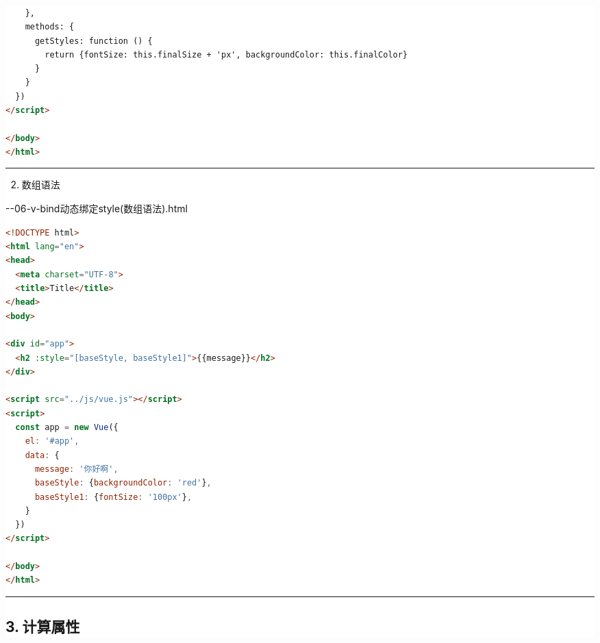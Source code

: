 ```html
    },
    methods: {
      getStyles: function () {
        return {fontSize: this.finalSize + 'px', backgroundColor: this.finalColor}
      }
    }
  })
</script>

</body>
</html>
```

---

2. 数组语法  

--06-v-bind动态绑定style(数组语法).html

```html
<!DOCTYPE html>
<html lang="en">
<head>
  <meta charset="UTF-8">
  <title>Title</title>
</head>
<body>

<div id="app">
  <h2 :style="[baseStyle, baseStyle1]">{{message}}</h2>
</div>

<script src="../js/vue.js"></script>
<script>
  const app = new Vue({
    el: '#app',
    data: {
      message: '你好啊',
      baseStyle: {backgroundColor: 'red'},
      baseStyle1: {fontSize: '100px'},
    }
  })
</script>

</body>
</html>
```

---

## 3. 计算属性
